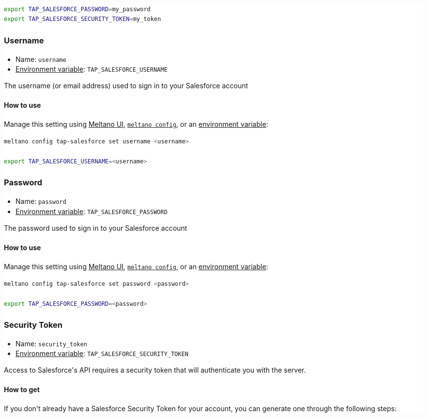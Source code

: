 ```bash
export TAP_SALESFORCE_PASSWORD=my_password
export TAP_SALESFORCE_SECURITY_TOKEN=my_token
```

### Username

- Name: `username`
- [Environment variable](https://meltano.com/docs/configuration.html#configuring-settings): `TAP_SALESFORCE_USERNAME`

The username (or email address) used to sign in to your Salesforce account

#### How to use

Manage this setting using [Meltano UI](#using-meltano-ui), [`meltano config`](https://meltano.com/docs/command-line-interface.html#config), or an [environment variable](https://meltano.com/docs/configuration.html#configuring-settings):

```bash
meltano config tap-salesforce set username <username>

export TAP_SALESFORCE_USERNAME=<username>
```

### Password

- Name: `password`
- [Environment variable](https://meltano.com/docs/configuration.html#configuring-settings): `TAP_SALESFORCE_PASSWORD`

The password used to sign in to your Salesforce account

#### How to use

Manage this setting using [Meltano UI](#using-meltano-ui), [`meltano config`](https://meltano.com/docs/command-line-interface.html#config), or an [environment variable](https://meltano.com/docs/configuration.html#configuring-settings):

```bash
meltano config tap-salesforce set password <password>

export TAP_SALESFORCE_PASSWORD=<password>
```

### Security Token

- Name: `security_token`
- [Environment variable](https://meltano.com/docs/configuration.html#configuring-settings): `TAP_SALESFORCE_SECURITY_TOKEN`

Access to Salesforce's API requires a security token that will authenticate you with the server.

#### How to get

If you don't already have a Salesforce Security Token for your account, you can generate one through the following steps:
